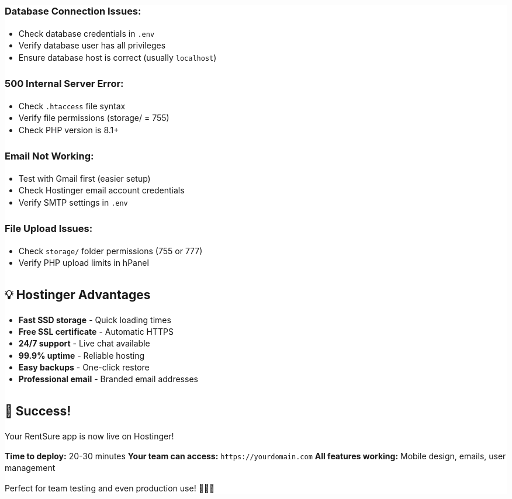 ### Database Connection Issues:
- Check database credentials in `.env`
- Verify database user has all privileges
- Ensure database host is correct (usually `localhost`)

### 500 Internal Server Error:
- Check `.htaccess` file syntax
- Verify file permissions (storage/ = 755)
- Check PHP version is 8.1+

### Email Not Working:
- Test with Gmail first (easier setup)
- Check Hostinger email account credentials
- Verify SMTP settings in `.env`

### File Upload Issues:
- Check `storage/` folder permissions (755 or 777)
- Verify PHP upload limits in hPanel

## 💡 Hostinger Advantages

- **Fast SSD storage** - Quick loading times
- **Free SSL certificate** - Automatic HTTPS
- **24/7 support** - Live chat available
- **99.9% uptime** - Reliable hosting
- **Easy backups** - One-click restore
- **Professional email** - Branded email addresses

## 🎉 Success!

Your RentSure app is now live on Hostinger! 

**Time to deploy:** 20-30 minutes
**Your team can access:** `https://yourdomain.com`
**All features working:** Mobile design, emails, user management

Perfect for team testing and even production use! 🚀🇳🇬
